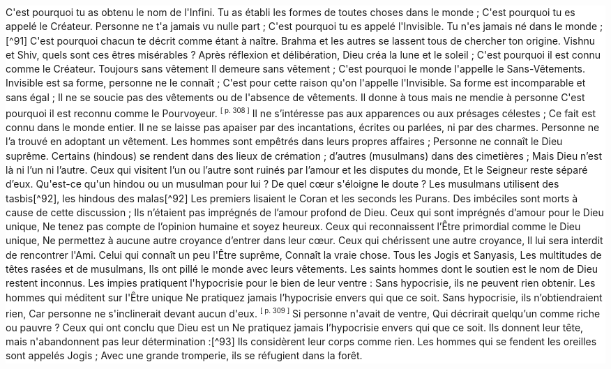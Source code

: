 C'est pourquoi tu as obtenu le nom de l'Infini.
Tu as établi les formes de toutes choses dans le monde ;
C'est pourquoi tu es appelé le Créateur.
Personne ne t'a jamais vu nulle part ;
C'est pourquoi tu es appelé l'Invisible.
Tu n'es jamais né dans le monde ; [^91]
C'est pourquoi chacun te décrit comme étant à naître.
Brahma et les autres se lassent tous de chercher ton origine.
Vishnu et Shiv, quels sont ces êtres misérables ?
Après réflexion et délibération, Dieu créa la lune et le soleil ;
C'est pourquoi il est connu comme le Créateur.
Toujours sans vêtement Il demeure sans vêtement ;
C'est pourquoi le monde l'appelle le Sans-Vêtements.
Invisible est sa forme, personne ne le connaît ;
C'est pour cette raison qu'on l'appelle l'Invisible.
Sa forme est incomparable et sans égal ;
Il ne se soucie pas des vêtements ou de l'absence de vêtements.
Il donne à tous mais ne mendie à personne
C'est pourquoi il est reconnu comme le Pourvoyeur. <span id="p308"><sup><small>[ p. 308 ]</small></sup></span>
Il ne s’intéresse pas aux apparences ou aux présages célestes ;
Ce fait est connu dans le monde entier.
Il ne se laisse pas apaiser par des incantations, écrites ou parlées, ni par des charmes.
Personne ne l’a trouvé en adoptant un vêtement.
Les hommes sont empêtrés dans leurs propres affaires ;
Personne ne connaît le Dieu suprême.
Certains (hindous) se rendent dans des lieux de crémation ; d’autres (musulmans) dans des cimetières ;
Mais Dieu n’est là ni l’un ni l’autre.
Ceux qui visitent l’un ou l’autre sont ruinés par l’amour et les disputes du monde,
Et le Seigneur reste séparé d’eux.
Qu'est-ce qu'un hindou ou un musulman pour lui ?
De quel cœur s'éloigne le doute ?
Les musulmans utilisent des tasbis[^92], les hindous des malas[^92]
Les premiers lisaient le Coran et les seconds les Purans.
Des imbéciles sont morts à cause de cette discussion ;
Ils n’étaient pas imprégnés de l’amour profond de Dieu.
Ceux qui sont imprégnés d’amour pour le Dieu unique,
Ne tenez pas compte de l’opinion humaine et soyez heureux.
Ceux qui reconnaissent l’Être primordial comme le Dieu unique,
Ne permettez à aucune autre croyance d’entrer dans leur cœur.
Ceux qui chérissent une autre croyance,
Il lui sera interdit de rencontrer l'Ami.
Celui qui connaît un peu l'Être suprême,
Connaît la vraie chose.
Tous les Jogis et Sanyasis,
Les multitudes de têtes rasées et de musulmans,
Ils ont pillé le monde avec leurs vêtements.
Les saints hommes dont le soutien est le nom de Dieu restent inconnus.
Les impies pratiquent l'hypocrisie pour le bien de leur ventre :
Sans hypocrisie, ils ne peuvent rien obtenir.
Les hommes qui méditent sur l'Être unique
Ne pratiquez jamais l’hypocrisie envers qui que ce soit.
Sans hypocrisie, ils n’obtiendraient rien,
Car personne ne s'inclinerait devant aucun d'eux. <span id="p309"><sup><small>[ p. 309 ]</small></sup></span>
Si personne n'avait de ventre,
Qui décrirait quelqu’un comme riche ou pauvre ?
Ceux qui ont conclu que Dieu est un
Ne pratiquez jamais l’hypocrisie envers qui que ce soit.
Ils donnent leur tête, mais n'abandonnent pas leur détermination :[^93]
Ils considèrent leur corps comme rien.
Les hommes qui se fendent les oreilles sont appelés Jogis ;
Avec une grande tromperie, ils se réfugient dans la forêt.